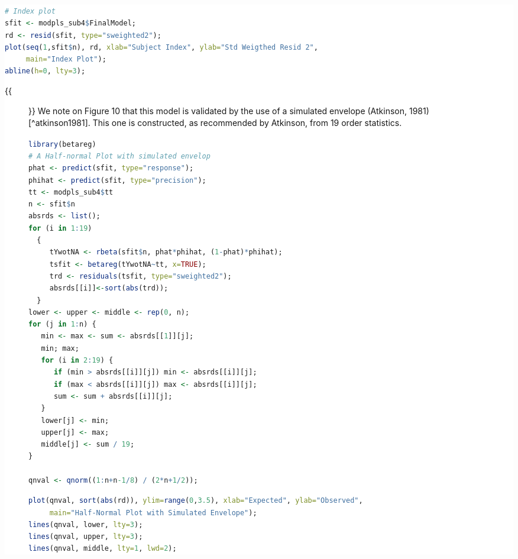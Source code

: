```
```


```r
# Index plot
sfit <- modpls_sub4$FinalModel;
rd <- resid(sfit, type="sweighted2");
plot(seq(1,sfit$n), rd, xlab="Subject Index", ylab="Std Weigthed Resid 2",
     main="Index Plot");
abline(h=0, lty=3);
```

{{<figure src="unnamed-chunk-24-1.png" >}}
We note on Figure 10 that this model is validated by the use of a simulated envelope (Atkinson, 1981)[^atkinson1981]. This one is constructed, as recommended by Atkinson, from 19 order statistics.


```r
library(betareg)
# A Half-normal Plot with simulated envelop
phat <- predict(sfit, type="response");
phihat <- predict(sfit, type="precision");
tt <- modpls_sub4$tt
n <- sfit$n
absrds <- list();
for (i in 1:19)
  {
     tYwotNA <- rbeta(sfit$n, phat*phihat, (1-phat)*phihat);
     tsfit <- betareg(tYwotNA~tt, x=TRUE);
     trd <- residuals(tsfit, type="sweighted2");
     absrds[[i]]<-sort(abs(trd));
  }
lower <- upper <- middle <- rep(0, n);
for (j in 1:n) {
   min <- max <- sum <- absrds[[1]][j];
   min; max;
   for (i in 2:19) {
      if (min > absrds[[i]][j]) min <- absrds[[i]][j];
      if (max < absrds[[i]][j]) max <- absrds[[i]][j];
      sum <- sum + absrds[[i]][j];
   }
   lower[j] <- min;
   upper[j] <- max;
   middle[j] <- sum / 19;
}

qnval <- qnorm((1:n+n-1/8) / (2*n+1/2));
```



```r
plot(qnval, sort(abs(rd)), ylim=range(0,3.5), xlab="Expected", ylab="Observed",
     main="Half-Normal Plot with Simulated Envelope");
lines(qnval, lower, lty=3);
lines(qnval, upper, lty=3);
lines(qnval, middle, lty=1, lwd=2);
```

